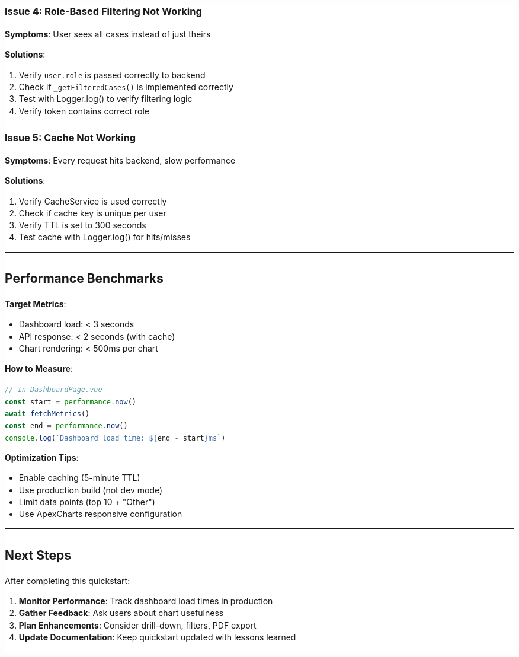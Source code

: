 ### Issue 4: Role-Based Filtering Not Working

**Symptoms**: User sees all cases instead of just theirs

**Solutions**:
1. Verify `user.role` is passed correctly to backend
2. Check if `_getFilteredCases()` is implemented correctly
3. Test with Logger.log() to verify filtering logic
4. Verify token contains correct role

### Issue 5: Cache Not Working

**Symptoms**: Every request hits backend, slow performance

**Solutions**:
1. Verify CacheService is used correctly
2. Check if cache key is unique per user
3. Verify TTL is set to 300 seconds
4. Test cache with Logger.log() for hits/misses

---

## Performance Benchmarks

**Target Metrics**:
- Dashboard load: < 3 seconds
- API response: < 2 seconds (with cache)
- Chart rendering: < 500ms per chart

**How to Measure**:
```javascript
// In DashboardPage.vue
const start = performance.now()
await fetchMetrics()
const end = performance.now()
console.log(`Dashboard load time: ${end - start}ms`)
```

**Optimization Tips**:
- Enable caching (5-minute TTL)
- Use production build (not dev mode)
- Limit data points (top 10 + "Other")
- Use ApexCharts responsive configuration

---

## Next Steps

After completing this quickstart:

1. **Monitor Performance**: Track dashboard load times in production
2. **Gather Feedback**: Ask users about chart usefulness
3. **Plan Enhancements**: Consider drill-down, filters, PDF export
4. **Update Documentation**: Keep quickstart updated with lessons learned

---